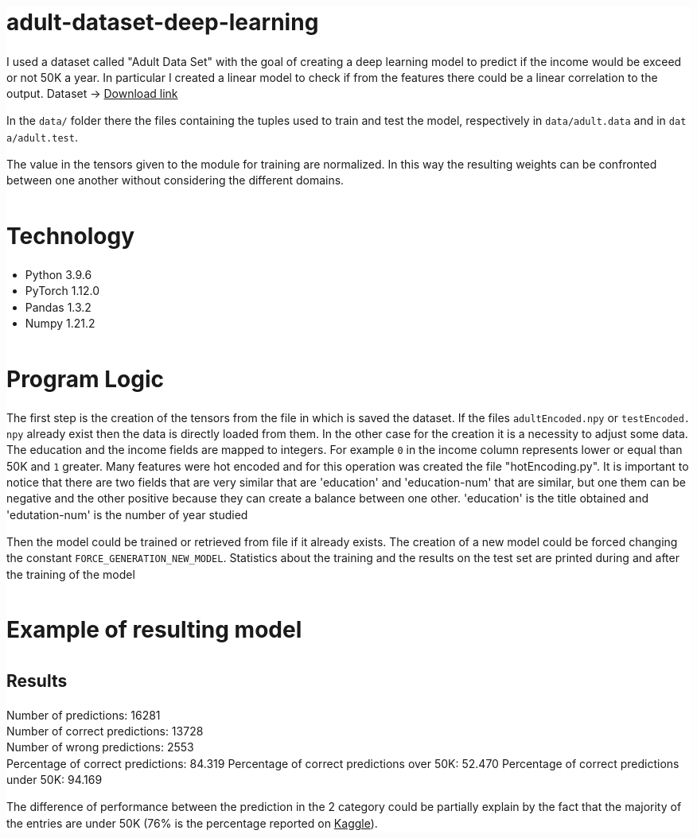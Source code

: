 # adult-dataset-deep-learning

I used a dataset called "Adult Data Set" with the goal of creating a deep learning model to predict if the income would be exceed or not 50K a year. In particular I created a linear model to check if from the features there could be a linear correlation to the output.
Dataset -> [Download link](https://archive.ics.uci.edu/ml/datasets/adult)

In the `data/` folder there the files containing the tuples used to train and test the model, respectively in `data/adult.data` and in `data/adult.test`.

The value in the tensors given to the module for training are normalized. In this way the resulting weights can be confronted between one another without considering the different domains.

# Technology

-   Python 3.9.6
-   PyTorch 1.12.0
-   Pandas 1.3.2
-   Numpy 1.21.2

# Program Logic

The first step is the creation of the tensors from the file in which is saved the dataset. If the files `adultEncoded.npy` or `testEncoded.npy` already exist then the data is directly loaded from them. In the other case for the creation it is a necessity to adjust some data.  
The education and the income fields are mapped to integers. For example `0` in the income column represents lower or equal than 50K and `1` greater. Many features were hot encoded and for this operation was created the file "hotEncoding.py". It is important to notice that there are two fields that are very similar that are 'education' and 'education-num' that are similar, but one them can be negative and the other positive because they can create a balance between one other. 'education' is the title obtained and 'edutation-num' is the number of year studied

Then the model could be trained or retrieved from file if it already exists. The creation of a new model could be forced changing the constant `FORCE_GENERATION_NEW_MODEL`.
Statistics about the training and the results on the test set are printed during and after the training of the model

# Example of resulting model

## Results

Number of predictions: 16281  
Number of correct predictions: 13728  
Number of wrong predictions: 2553  
Percentage of correct predictions: 84.319
Percentage of correct predictions over 50K: 52.470
Percentage of correct predictions under 50K: 94.169

The difference of performance between the prediction in the 2 category could be partially explain by the fact that the majority of the entries are under 50K (76% is the percentage reported on [Kaggle](https://www.kaggle.com/datasets/wenruliu/adult-income-dataset)).
